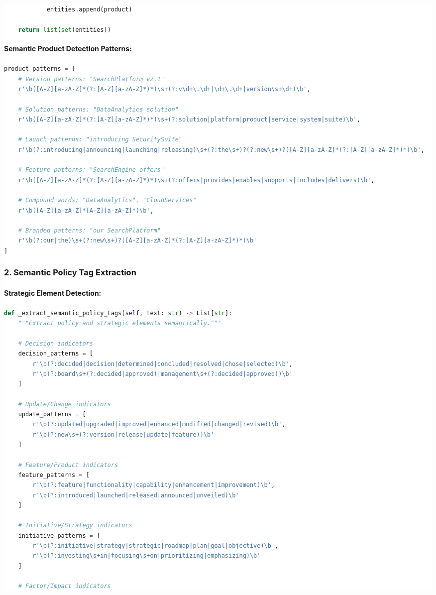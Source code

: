 ```python
            entities.append(product)
    
    return list(set(entities))
```

#### **Semantic Product Detection Patterns:**
```python
product_patterns = [
    # Version patterns: "SearchPlatform v2.1"
    r'\b([A-Z][a-zA-Z]*(?:[A-Z][a-zA-Z]*)*)\s+(?:v\d+\.\d+|\d+\.\d+|version\s+\d+)\b',
    
    # Solution patterns: "DataAnalytics solution" 
    r'\b([A-Z][a-zA-Z]*(?:[A-Z][a-zA-Z]*)*)\s+(?:solution|platform|product|service|system|suite)\b',
    
    # Launch patterns: "introducing SecuritySuite"
    r'\b(?:introducing|announcing|launching|releasing)\s+(?:the\s+)?(?:new\s+)?([A-Z][a-zA-Z]*(?:[A-Z][a-zA-Z]*)*)\b',
    
    # Feature patterns: "SearchEngine offers"
    r'\b([A-Z][a-zA-Z]*(?:[A-Z][a-zA-Z]*)*)\s+(?:offers|provides|enables|supports|includes|delivers)\b',
    
    # Compound words: "DataAnalytics", "CloudServices"
    r'\b([A-Z][a-zA-Z]*[A-Z][a-zA-Z]*)\b',
    
    # Branded patterns: "our SearchPlatform"
    r'\b(?:our|the)\s+(?:new\s+)?([A-Z][a-zA-Z]*(?:[A-Z][a-zA-Z]*)*)\b'
]
```

### **2. Semantic Policy Tag Extraction**

#### **Strategic Element Detection:**
```python
def _extract_semantic_policy_tags(self, text: str) -> List[str]:
    """Extract policy and strategic elements semantically."""
    
    # Decision indicators
    decision_patterns = [
        r'\b(?:decided|decision|determined|concluded|resolved|chose|selected)\b',
        r'\b(?:board\s+(?:decided|approved)|management\s+(?:decided|approved))\b'
    ]
    
    # Update/Change indicators  
    update_patterns = [
        r'\b(?:updated|upgraded|improved|enhanced|modified|changed|revised)\b',
        r'\b(?:new\s+(?:version|release|update|feature))\b'
    ]
    
    # Feature/Product indicators
    feature_patterns = [
        r'\b(?:feature|functionality|capability|enhancement|improvement)\b',
        r'\b(?:introduced|launched|released|announced|unveiled)\b'
    ]
    
    # Initiative/Strategy indicators
    initiative_patterns = [
        r'\b(?:initiative|strategy|strategic|roadmap|plan|goal|objective)\b',
        r'\b(?:investing\s+in|focusing\s+on|prioritizing|emphasizing)\b'
    ]
    
    # Factor/Impact indicators
```